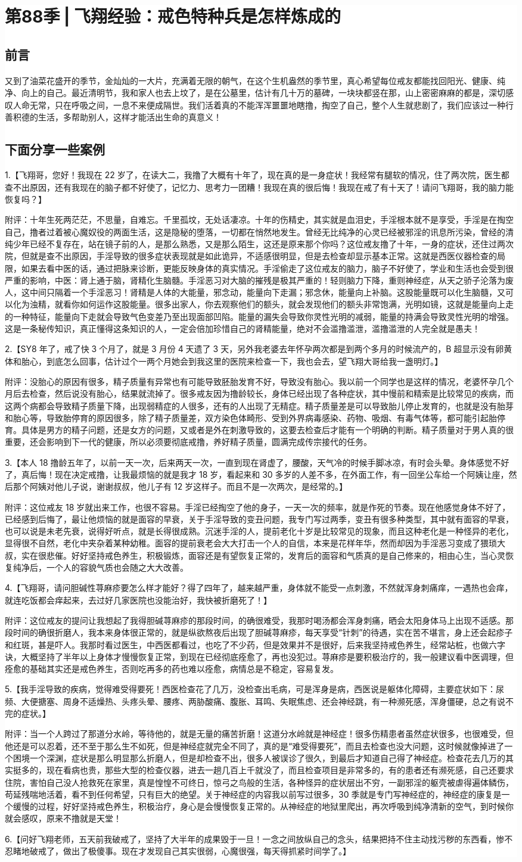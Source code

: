 # 第88季 | 飞翔经验：戒色特种兵是怎样炼成的

## 前言

又到了油菜花盛开的季节，金灿灿的一大片，充满着无限的朝气，在这个生机盎然的季节里，真心希望每位戒友都能找回阳光、健康、纯净、向上的自己。最近清明节，我和家人也去上坟了，是在公墓里，估计有几十万的墓碑，一块块都竖在那，山上密密麻麻的都是，深切感叹人命无常，只在呼吸之间，一息不来便成隔世。我们活着真的不能浑浑噩噩地瞎撸，掏空了自己，整个人生就悲剧了，我们应该过一种行善积德的生活，多帮助别人，这样才能活出生命的真意义！

## 下面分享一些案例

1.【飞翔哥，您好！我现在 22 岁了，在读大二，我撸了大概有十年了，现在真的是一身症状！我经常有腿软的情况，住了两次院，医生都查不出原因，还有我现在的脑子都不好使了，记忆力、思考力一团糟！我现在真的很后悔！我现在戒了有十天了！请问飞翔哥，我的脑力能恢复吗？】

附评：十年生死两茫茫，不思量，自难忘。千里孤坟，无处话凄凉。十年的伤精史，其实就是血泪史，手淫根本就不是享受，手淫是在掏空自己，撸者过着被心魔奴役的两面生活，这是隐秘的堕落，一切都在悄然地发生。曾经无比纯净的心灵已经被邪淫的讯息所污染，曾经的清纯少年已经不复存在，站在镜子前的人，是那么熟悉，又是那么陌生，这还是原来那个你吗？这位戒友撸了十年，一身的症状，还住过两次院，但就是查不出原因，手淫导致的很多症状表现就是如此诡异，不适感很明显，但是去检查却显示基本正常。这就是西医仪器检查的局限，如果去看中医的话，通过把脉来诊断，更能反映身体的真实情况。手淫偷走了这位戒友的脑力，脑子不好使了，学业和生活也会受到很严重的影响，中医：肾上通于脑，肾精化生脑髓。手淫恶习对大脑的摧残是极其严重的！轻则脑力下降，重则神经症，从天之骄子沦落为废人，这中间只隔着一个手淫恶习！肾精是人体的大能量，邪念动，能量向下走漏；邪念休，能量向上补脑。这股能量既可以化生脑髓，又可以化为浊精，就看你如何运作这股能量。很多出家人，你去观察他们的额头，就会发现他们的额头非常饱满，光明如镜，这就是能量向上走的一种特征，能量向下走就会导致气色变差乃至出现面部凹陷。能量的漏失会导致你灵性光明的减弱，能量的持满会导致灵性光明的增强。这是一条秘传知识，真正懂得这条知识的人，一定会倍加珍惜自己的肾精能量，绝对不会滥撸滥泄，滥撸滥泄的人完全就是愚夫！

2.【SY8 年了，戒了快 3 个月了，就是 3 月份 4 天遗了 3 天，另外我老婆去年怀孕两次都是到两个多月的时候流产的，B 超显示没有卵黄体和胎心，到底怎么回事，估计过个一两个月她会到我这里的医院来检查一下，我也会去，望飞翔大哥给我一盏明灯。】

附评：没胎心的原因有很多，精子质量有异常也有可能导致胚胎发育不好，导致没有胎心。我以前一个同学也是这样的情况，老婆怀孕几个月后去检查，然后说没有胎心，结果就流掉了。很多戒友因为撸龄较长，身体已经出现了各种症状，其中慢前和精索是比较常见的疾病，而这两个病都会导致精子质量下降，出现弱精症的人很多，还有的人出现了无精症。精子质量差是可以导致胎儿停止发育的，也就是没有胎芽和胎心等，导致胎停育的原因很多，除了精子质量差，双方染色体畸形、受到外界病毒感染、药物、吸烟、有毒气体等，都可能引起胎停育。具体是男方的精子问题，还是女方的问题，又或者是外在刺激导致的，这要去检查后才能有一个明确的判断。精子质量对于男人真的很重要，还会影响到下一代的健康，所以必须要彻底戒撸，养好精子质量，圆满完成传宗接代的任务。

3.【本人 18 撸龄五年了，以前一天一次，后来两天一次，一直到现在肾虚了，腰酸，天气冷的时候手脚冰凉，有时会头晕。身体感觉不好了，真后悔！现在决定戒撸，让我最烦恼的就是我才 18 岁，看起来和 30 多岁的人差不多，在外面工作，有一回坐公车给一个阿姨让座，然后那个阿姨对他儿子说，谢谢叔叔，他儿子有 12 岁这样子。而且不是一次两次，是经常的。】

附评：这位戒友 18 岁就出来工作，也很不容易。手淫已经掏空了他的身子，一天一次的频率，就是作死的节奏。现在他感觉身体不好了，已经感到后悔了，最让他烦恼的就是面容的早衰，关于手淫导致的变丑问题，我专门写过两季，变丑有很多种类型，其中就有面容的早衰，也可以说是未老先衰，说得好听点，就是长得很成熟。沉迷手淫的人，提前老化十岁是比较常见的现象，而且这种老化是一种怪异的老化，显得很不自然，老化中夹杂着某种幼稚。面容的提前衰老会大大打击一个人的自信，本来是花样年华，然而却因为手淫恶习变成了猥琐大叔，实在很悲催。好好坚持戒色养生，积极锻炼，面容还是有望恢复正常的，发育后的面容和气质真的是自己修来的，相由心生，当心灵恢复纯净后，一个人的容貌气质也会随之大大改善。

4.【飞翔哥，请问胆碱性荨麻疹要怎么样才能好？得了四年了，越来越严重，身体就不能受一点刺激，不然就浑身刺痛痒，一遇热也会痒，就连吃饭都会痒起来，去过好几家医院也没能治好，我快被折磨死了！】

附评：这位戒友的提问让我想起了我得胆碱荨麻疹的那段时间，的确很难受，我那时喝汤都会浑身刺痛，晒会太阳身体马上出现不适感。那段时间的确很折磨人，我本来身体很正常的，就是纵欲熬夜后出现了胆碱荨麻疹，每天享受“针刺”的待遇，实在苦不堪言，身上还会起疹子和红斑，甚是吓人。我那时看过医生，中西医都看过，也吃了不少药，但是效果并不是很好，后来我坚持戒色养生，经常站桩，也做六字诀，大概坚持了半年以上身体才慢慢恢复正常，到现在已经彻底痊愈了，再也没犯过。荨麻疹是要积极治疗的，我一般建议看中医调理，但痊愈的基础其实还是戒色养生，否则吃再多的药也难以痊愈，病情总是不稳定，容易复发。

5.【我手淫导致的疾病，觉得难受得要死！西医检查花了几万，没检查出毛病，可是浑身是病，西医说是躯体化障碍，主要症状如下：尿频、大便搪塞、周身不适燥热、头疼头晕、腰疼、两胁酸痛、腹胀、耳鸣、失眠焦虑、还会神经跳，有一种濒死感，浑身僵硬，总之有说不完的症状。】

附评：当一个人跨过了那道分水岭，等待他的，就是无量的痛苦折磨！这道分水岭就是神经症！很多伤精患者虽然症状很多，也很难受，但他还是可以忍着，还不至于那么生不如死，但是神经症就完全不同了，真的是“难受得要死”，而且去检查也没大问题，这时候就像掉进了一个困境一个深渊，症状是那么明显那么折磨人，但是却检查不出，很多人被误诊了很久，到最后才知道自己得了神经症。检查花去几万的其实挺多的，现在看病也贵，那些大型的检查仪器，进去一趟几百上千就没了，而且检查项目是非常多的，有的患者还有濒死感，自己还要求住院，害怕自己没人抢救死在家里，真是惶惶不可终日，惊弓之鸟般的生活，各种怪异的症状层出不穷，一副邪淫的躯壳被虐得遍体鳞伤，苟延残喘地活着，看不到任何希望，只有巨大的绝望。关于神经症的内容我以前写过很多，30 季就是专门写神经症的，神经症的康复是一个缓慢的过程，好好坚持戒色养生，积极治疗，身心是会慢慢恢复正常的。从神经症的地狱里爬出，再次呼吸到纯净清新的空气，到时候你就会感叹，原来不撸就是天堂！

6.【问好飞翔老师，五天前我破戒了，坚持了大半年的成果毁于一旦！一念之间放纵自己的念头，结果把持不住主动找污秽的东西看，惨不忍睹地破戒了，做出了极傻事。现在才发现自己其实很弱，心魔很强，每天得抓紧时间学了。】
